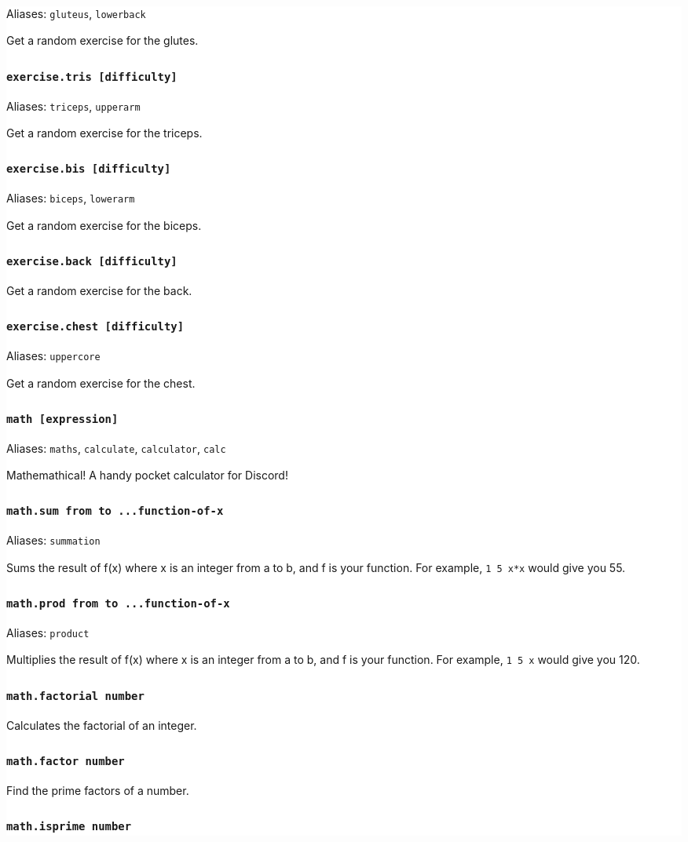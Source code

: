 Aliases: `gluteus`, `lowerback`

Get a random exercise for the glutes.

### `exercise.tris [difficulty]`

Aliases: `triceps`, `upperarm`

Get a random exercise for the triceps.

### `exercise.bis [difficulty]`

Aliases: `biceps`, `lowerarm`

Get a random exercise for the biceps.

### `exercise.back [difficulty]`

Get a random exercise for the back.

### `exercise.chest [difficulty]`

Aliases: `uppercore`

Get a random exercise for the chest.

### `math [expression]`

Aliases: `maths`, `calculate`, `calculator`, `calc`

Mathemathical! A handy pocket calculator for Discord!

### `math.sum from to ...function-of-x`

Aliases: `summation`

Sums the result of f(x) where x is an integer from a to b, and f is your function. For example, `1 5 x*x` would give you 55.

### `math.prod from to ...function-of-x`

Aliases: `product`

Multiplies the result of f(x) where x is an integer from a to b, and f is your function. For example, `1 5 x` would give you 120.

### `math.factorial number`

Calculates the factorial of an integer.

### `math.factor number`

Find the prime factors of a number.

### `math.isprime number`
